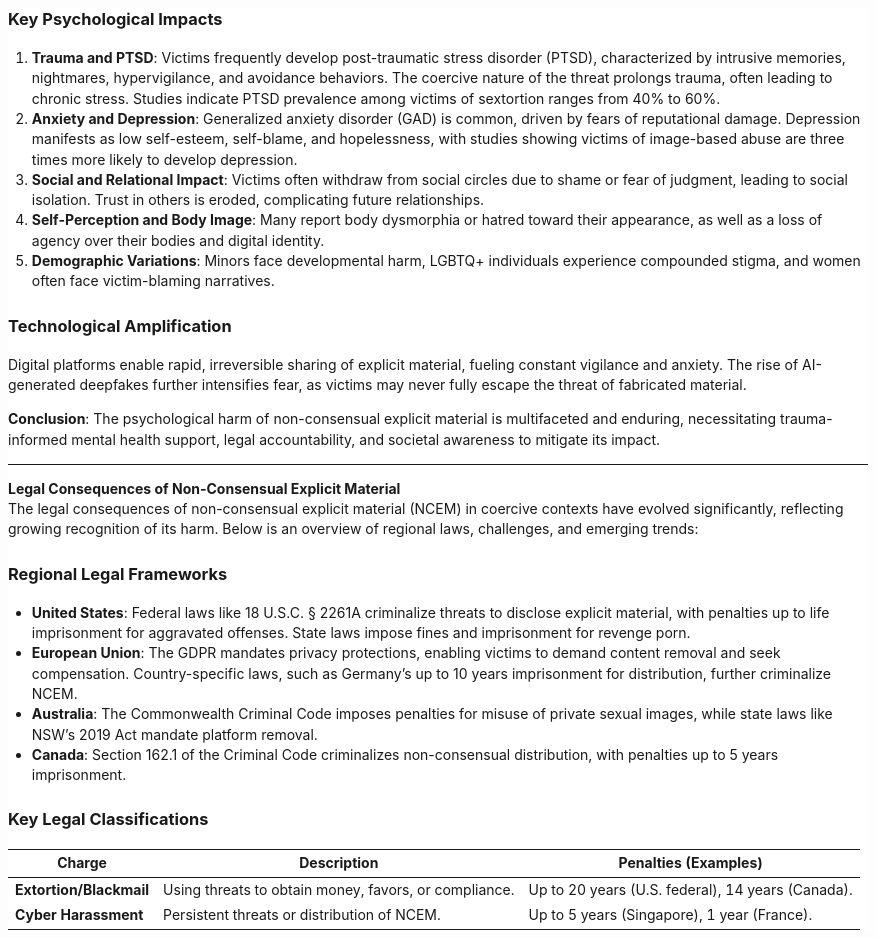 ### Key Psychological Impacts  
1. **Trauma and PTSD**: Victims frequently develop post-traumatic stress disorder (PTSD), characterized by intrusive memories, nightmares, hypervigilance, and avoidance behaviors. The coercive nature of the threat prolongs trauma, often leading to chronic stress. Studies indicate PTSD prevalence among victims of sextortion ranges from 40% to 60%.  
2. **Anxiety and Depression**: Generalized anxiety disorder (GAD) is common, driven by fears of reputational damage. Depression manifests as low self-esteem, self-blame, and hopelessness, with studies showing victims of image-based abuse are three times more likely to develop depression.  
3. **Social and Relational Impact**: Victims often withdraw from social circles due to shame or fear of judgment, leading to social isolation. Trust in others is eroded, complicating future relationships.  
4. **Self-Perception and Body Image**: Many report body dysmorphia or hatred toward their appearance, as well as a loss of agency over their bodies and digital identity.  
5. **Demographic Variations**: Minors face developmental harm, LGBTQ+ individuals experience compounded stigma, and women often face victim-blaming narratives.  

### Technological Amplification  
Digital platforms enable rapid, irreversible sharing of explicit material, fueling constant vigilance and anxiety. The rise of AI-generated deepfakes further intensifies fear, as victims may never fully escape the threat of fabricated material.  

**Conclusion**: The psychological harm of non-consensual explicit material is multifaceted and enduring, necessitating trauma-informed mental health support, legal accountability, and societal awareness to mitigate its impact.  

---

**Legal Consequences of Non-Consensual Explicit Material**  
The legal consequences of non-consensual explicit material (NCEM) in coercive contexts have evolved significantly, reflecting growing recognition of its harm. Below is an overview of regional laws, challenges, and emerging trends:  

### Regional Legal Frameworks  
- **United States**: Federal laws like 18 U.S.C. § 2261A criminalize threats to disclose explicit material, with penalties up to life imprisonment for aggravated offenses. State laws impose fines and imprisonment for revenge porn.  
- **European Union**: The GDPR mandates privacy protections, enabling victims to demand content removal and seek compensation. Country-specific laws, such as Germany’s up to 10 years imprisonment for distribution, further criminalize NCEM.  
- **Australia**: The Commonwealth Criminal Code imposes penalties for misuse of private sexual images, while state laws like NSW’s 2019 Act mandate platform removal.  
- **Canada**: Section 162.1 of the Criminal Code criminalizes non-consensual distribution, with penalties up to 5 years imprisonment.  

### Key Legal Classifications  
| **Charge**               | **Description**                                                                 | **Penalties (Examples)**                          |  
|--------------------------|---------------------------------------------------------------------------------|--------------------------------------------------|  
| **Extortion/Blackmail**   | Using threats to obtain money, favors, or compliance.                          | Up to 20 years (U.S. federal), 14 years (Canada). |  
| **Cyber Harassment**      | Persistent threats or distribution of NCEM.                                    | Up to 5 years (Singapore), 1 year (France).      |  
